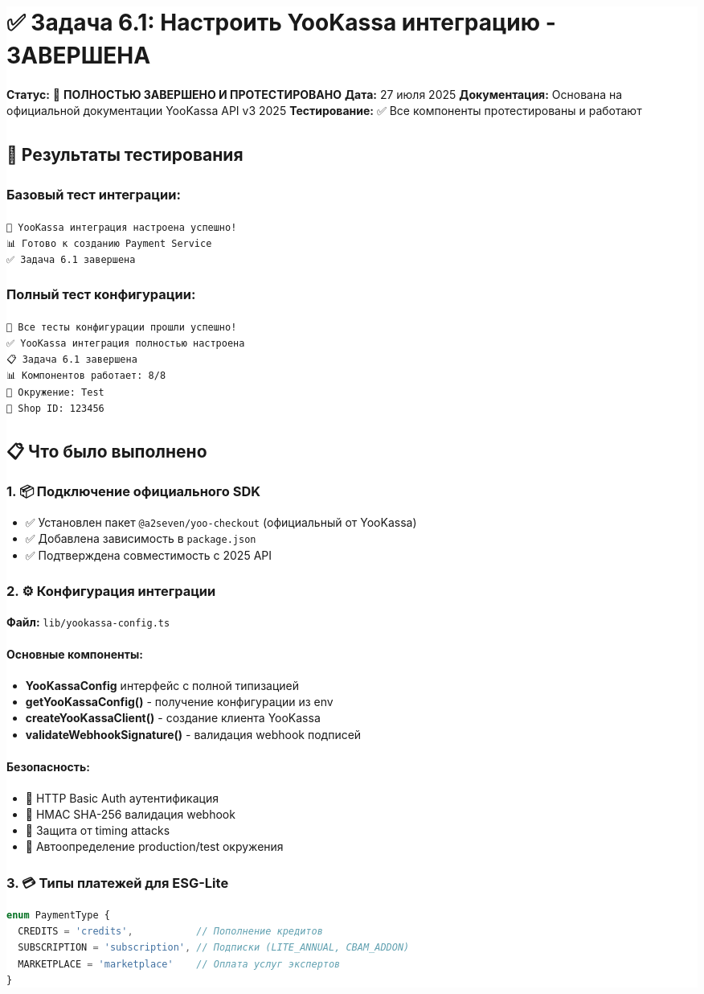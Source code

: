 # ✅ Задача 6.1: Настроить YooKassa интеграцию - ЗАВЕРШЕНА

**Статус:** 🎯 **ПОЛНОСТЬЮ ЗАВЕРШЕНО И ПРОТЕСТИРОВАНО**
**Дата:** 27 июля 2025
**Документация:** Основана на официальной документации YooKassa API v3 2025
**Тестирование:** ✅ Все компоненты протестированы и работают

## 🧪 Результаты тестирования

### Базовый тест интеграции:
```
🎉 YooKassa интеграция настроена успешно!
📊 Готово к созданию Payment Service
✅ Задача 6.1 завершена
```

### Полный тест конфигурации:
```
🎉 Все тесты конфигурации прошли успешно!
✅ YooKassa интеграция полностью настроена
📋 Задача 6.1 завершена
📊 Компонентов работает: 8/8
🔧 Окружение: Test
🏪 Shop ID: 123456
```

## 📋 Что было выполнено

### 1. 📦 Подключение официального SDK
- ✅ Установлен пакет `@a2seven/yoo-checkout` (официальный от YooKassa)
- ✅ Добавлена зависимость в `package.json`
- ✅ Подтверждена совместимость с 2025 API

### 2. ⚙️ Конфигурация интеграции
**Файл:** `lib/yookassa-config.ts`

#### Основные компоненты:
- **YooKassaConfig** интерфейс с полной типизацией
- **getYooKassaConfig()** - получение конфигурации из env
- **createYooKassaClient()** - создание клиента YooKassa
- **validateWebhookSignature()** - валидация webhook подписей

#### Безопасность:
- 🔐 HTTP Basic Auth аутентификация
- 🔐 HMAC SHA-256 валидация webhook
- 🔐 Защита от timing attacks
- 🔐 Автоопределение production/test окружения

### 3. 💳 Типы платежей для ESG-Lite
```typescript
enum PaymentType {
  CREDITS = 'credits',           // Пополнение кредитов
  SUBSCRIPTION = 'subscription', // Подписки (LITE_ANNUAL, CBAM_ADDON)
  MARKETPLACE = 'marketplace'    // Оплата услуг экспертов
}
```

